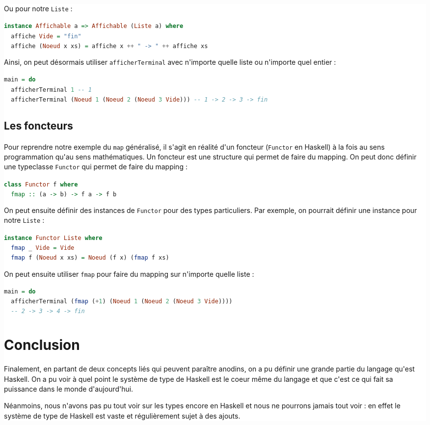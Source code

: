 Ou pour notre `Liste` :

```hs
instance Affichable a => Affichable (Liste a) where
  affiche Vide = "fin"
  affiche (Noeud x xs) = affiche x ++ " -> " ++ affiche xs
```

Ainsi, on peut désormais utiliser `afficherTerminal` avec n'importe quelle liste ou n'importe quel entier :

```hs
main = do
  afficherTerminal 1 -- 1
  afficherTerminal (Noeud 1 (Noeud 2 (Noeud 3 Vide))) -- 1 -> 2 -> 3 -> fin
```

## Les foncteurs

Pour reprendre notre exemple du `map` généralisé, il s'agit en réalité d'un foncteur (`Functor` en Haskell) à la fois au sens programmation qu'au sens mathématiques. Un foncteur est une structure qui permet de faire du mapping. On peut donc définir une typeclasse `Functor` qui permet de faire du mapping :

```hs
class Functor f where
  fmap :: (a -> b) -> f a -> f b
```

On peut ensuite définir des instances de `Functor` pour des types particuliers. Par exemple, on pourrait définir une instance pour notre `Liste` :

```hs
instance Functor Liste where
  fmap _ Vide = Vide
  fmap f (Noeud x xs) = Noeud (f x) (fmap f xs)
```

On peut ensuite utiliser `fmap` pour faire du mapping sur n'importe quelle liste :

```hs
main = do
  afficherTerminal (fmap (+1) (Noeud 1 (Noeud 2 (Noeud 3 Vide))))
  -- 2 -> 3 -> 4 -> fin
```

# Conclusion

Finalement, en partant de deux concepts liés qui peuvent paraître anodins, on a pu définir une grande partie du langage qu'est Haskell. On a pu voir à quel point le système de type de Haskell est le coeur même du langage et que c'est ce qui fait sa puissance dans le monde d'aujourd'hui.

Néanmoins, nous n'avons pas pu tout voir sur les types encore en Haskell et nous ne pourrons jamais tout voir : en effet le système de type de Haskell est vaste et régulièrement sujet à des ajouts.
